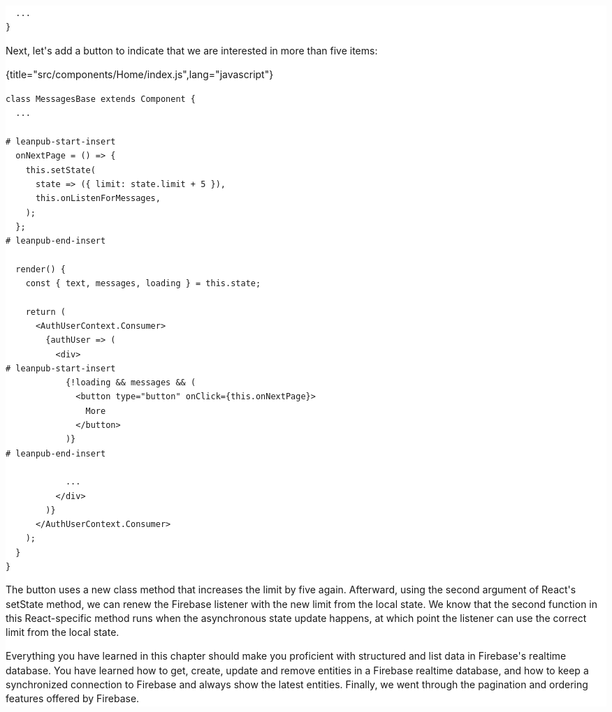 ~~~~~~~
  ...
}
~~~~~~~

Next, let's add a button to indicate that we are interested in more than five items:

{title="src/components/Home/index.js",lang="javascript"}
~~~~~~~
class MessagesBase extends Component {
  ...

# leanpub-start-insert
  onNextPage = () => {
    this.setState(
      state => ({ limit: state.limit + 5 }),
      this.onListenForMessages,
    );
  };
# leanpub-end-insert

  render() {
    const { text, messages, loading } = this.state;

    return (
      <AuthUserContext.Consumer>
        {authUser => (
          <div>
# leanpub-start-insert
            {!loading && messages && (
              <button type="button" onClick={this.onNextPage}>
                More
              </button>
            )}
# leanpub-end-insert

            ...
          </div>
        )}
      </AuthUserContext.Consumer>
    );
  }
}
~~~~~~~

The button uses a new class method that increases the limit by five again. Afterward, using the second argument of React's setState method, we can renew the Firebase listener with the new limit from the local state. We know that the second function in this React-specific method runs when the asynchronous state update happens, at which point the listener can use the correct limit from the local state.

Everything you have learned in this chapter should make you proficient with structured and list data in Firebase's realtime database. You have learned how to get, create, update and remove entities in a Firebase realtime database, and how to keep a synchronized connection to Firebase and always show the latest entities. Finally, we went through the pagination and ordering features offered by Firebase.
